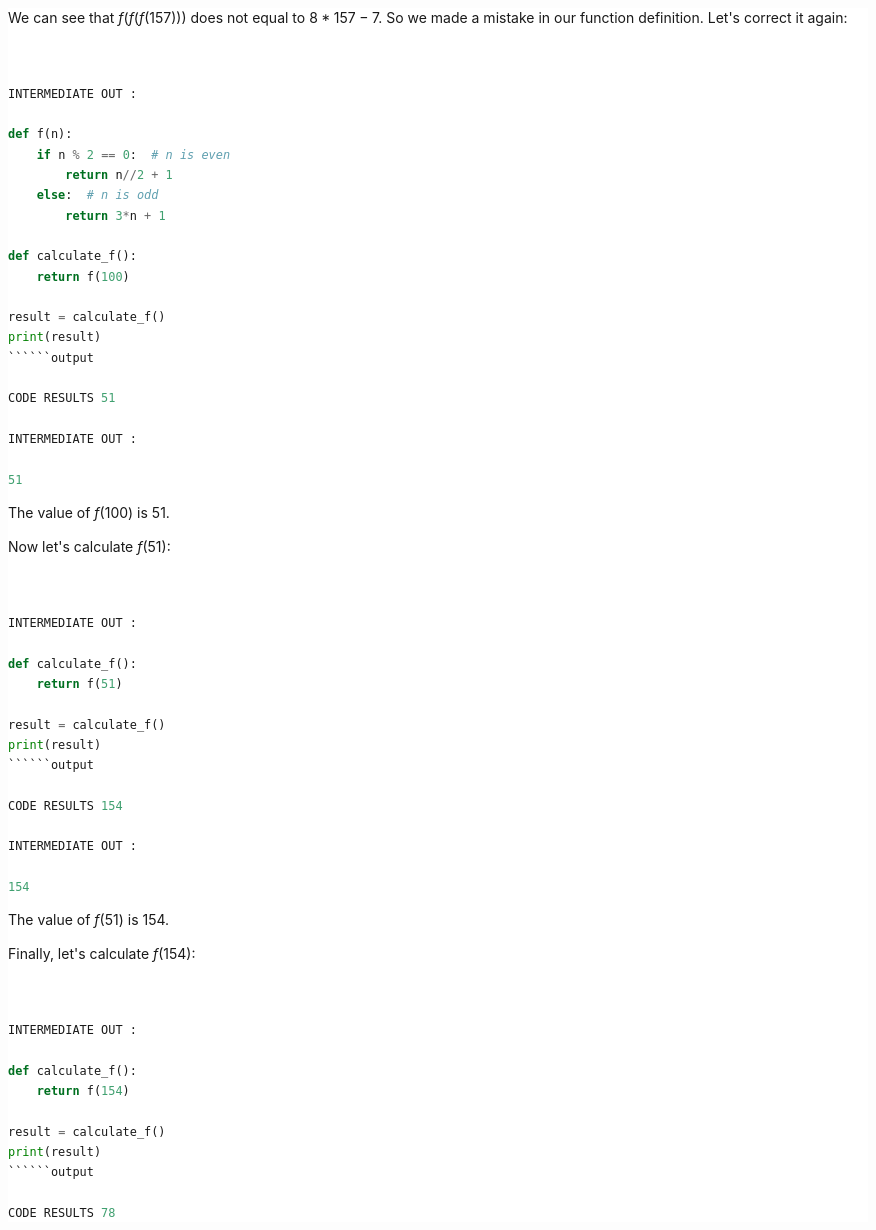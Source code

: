 We can see that $f(f(f(157)))$ does not equal to $8*157 - 7$. So we made a mistake in our function definition. Let's correct it again:

```python


INTERMEDIATE OUT :

def f(n):
    if n % 2 == 0:  # n is even
        return n//2 + 1
    else:  # n is odd
        return 3*n + 1

def calculate_f():
    return f(100)

result = calculate_f()
print(result)
``````output

CODE RESULTS 51

INTERMEDIATE OUT :

51
```
The value of $f(100)$ is 51.

Now let's calculate $f(51)$:

```python


INTERMEDIATE OUT :

def calculate_f():
    return f(51)

result = calculate_f()
print(result)
``````output

CODE RESULTS 154

INTERMEDIATE OUT :

154
```
The value of $f(51)$ is 154.

Finally, let's calculate $f(154)$:

```python


INTERMEDIATE OUT :

def calculate_f():
    return f(154)

result = calculate_f()
print(result)
``````output

CODE RESULTS 78

```